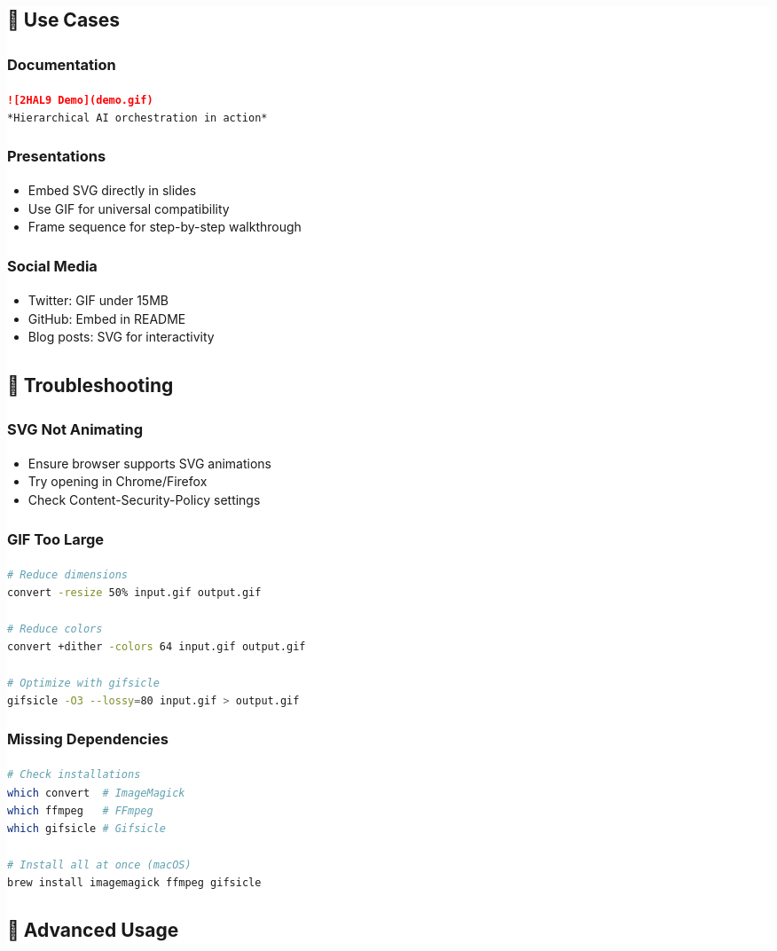 ## 🎯 Use Cases

### Documentation
```markdown
![2HAL9 Demo](demo.gif)
*Hierarchical AI orchestration in action*
```

### Presentations
- Embed SVG directly in slides
- Use GIF for universal compatibility
- Frame sequence for step-by-step walkthrough

### Social Media
- Twitter: GIF under 15MB
- GitHub: Embed in README
- Blog posts: SVG for interactivity

## 🐛 Troubleshooting

### SVG Not Animating
- Ensure browser supports SVG animations
- Try opening in Chrome/Firefox
- Check Content-Security-Policy settings

### GIF Too Large
```bash
# Reduce dimensions
convert -resize 50% input.gif output.gif

# Reduce colors
convert +dither -colors 64 input.gif output.gif

# Optimize with gifsicle
gifsicle -O3 --lossy=80 input.gif > output.gif
```

### Missing Dependencies
```bash
# Check installations
which convert  # ImageMagick
which ffmpeg   # FFmpeg
which gifsicle # Gifsicle

# Install all at once (macOS)
brew install imagemagick ffmpeg gifsicle
```

## 🚀 Advanced Usage
